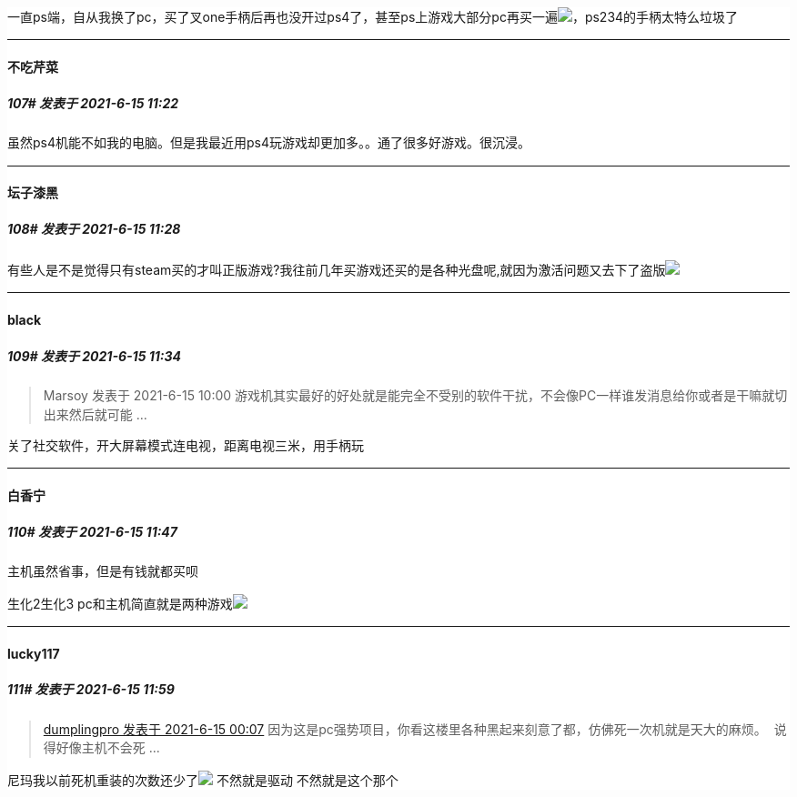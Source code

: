 
一直ps端，自从我换了pc，买了叉one手柄后再也没开过ps4了，甚至ps上游戏大部分pc再买一遍<img src="https://static.saraba1st.com/image/smiley/face2017/001.png" referrerpolicy="no-referrer">，ps234的手柄太特么垃圾了


*****

####  不吃芹菜  
##### 107#       发表于 2021-6-15 11:22


虽然ps4机能不如我的电脑。但是我最近用ps4玩游戏却更加多。。通了很多好游戏。很沉浸。


*****

####  坛子漆黑  
##### 108#       发表于 2021-6-15 11:28


有些人是不是觉得只有steam买的才叫正版游戏?我往前几年买游戏还买的是各种光盘呢,就因为激活问题又去下了盗版<img src="https://static.saraba1st.com/image/smiley/face2017/067.png" referrerpolicy="no-referrer">


*****

####  black  
##### 109#       发表于 2021-6-15 11:34


<blockquote>Marsoy 发表于 2021-6-15 10:00
游戏机其实最好的好处就是能完全不受别的软件干扰，不会像PC一样谁发消息给你或者是干嘛就切出来然后就可能 ...</blockquote>
关了社交软件，开大屏幕模式连电视，距离电视三米，用手柄玩


*****

####  白香宁  
##### 110#       发表于 2021-6-15 11:47


主机虽然省事，但是有钱就都买呗

生化2生化3 pc和主机简直就是两种游戏<img src="https://static.saraba1st.com/image/smiley/face2017/033.png" referrerpolicy="no-referrer">


*****

####  lucky117  
##### 111#       发表于 2021-6-15 11:59


<blockquote><a href="httphttps://bbs.saraba1st.com/2b/forum.php?mod=redirect&amp;goto=findpost&amp;pid=51601932&amp;ptid=2009881" target="_blank">dumplingpro 发表于 2021-6-15 00:07</a>
 因为这是pc强势项目，你看这楼里各种黑起来刻意了都，仿佛死一次机就是天大的麻烦。  说得好像主机不会死 ...</blockquote>
尼玛我以前死机重装的次数还少了<img src="https://static.saraba1st.com/image/smiley/face2017/067.png" referrerpolicy="no-referrer">
不然就是驱动
不然就是这个那个

